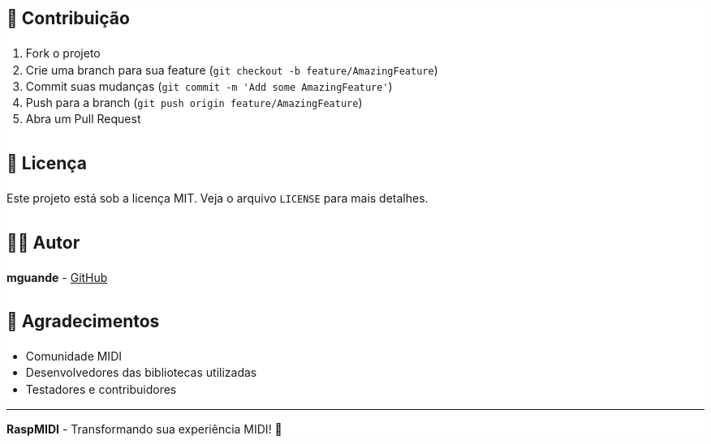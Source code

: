## 🤝 Contribuição

1. Fork o projeto
2. Crie uma branch para sua feature (`git checkout -b feature/AmazingFeature`)
3. Commit suas mudanças (`git commit -m 'Add some AmazingFeature'`)
4. Push para a branch (`git push origin feature/AmazingFeature`)
5. Abra um Pull Request

## 📄 Licença

Este projeto está sob a licença MIT. Veja o arquivo `LICENSE` para mais detalhes.

## 👨‍💻 Autor

**mguande** - [GitHub](https://github.com/mguande)

## 🙏 Agradecimentos

- Comunidade MIDI
- Desenvolvedores das bibliotecas utilizadas
- Testadores e contribuidores

---

**RaspMIDI** - Transformando sua experiência MIDI! 🎵
